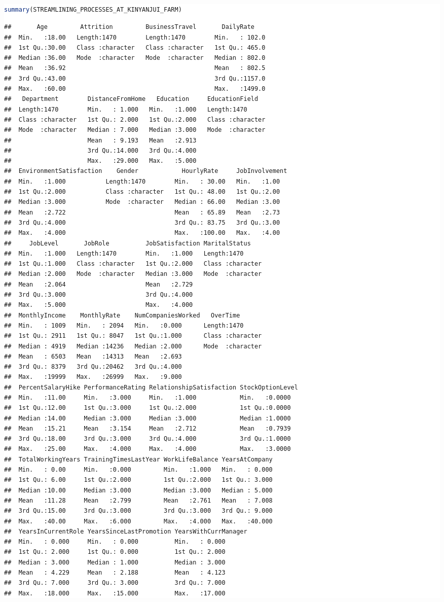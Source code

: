``` r
summary(STREAMLINING_PROCESSES_AT_KINYANJUI_FARM)
```

```         
##       Age         Attrition         BusinessTravel       DailyRate     
##  Min.   :18.00   Length:1470        Length:1470        Min.   : 102.0  
##  1st Qu.:30.00   Class :character   Class :character   1st Qu.: 465.0  
##  Median :36.00   Mode  :character   Mode  :character   Median : 802.0  
##  Mean   :36.92                                         Mean   : 802.5  
##  3rd Qu.:43.00                                         3rd Qu.:1157.0  
##  Max.   :60.00                                         Max.   :1499.0  
##   Department        DistanceFromHome   Education     EducationField    
##  Length:1470        Min.   : 1.000   Min.   :1.000   Length:1470       
##  Class :character   1st Qu.: 2.000   1st Qu.:2.000   Class :character  
##  Mode  :character   Median : 7.000   Median :3.000   Mode  :character  
##                     Mean   : 9.193   Mean   :2.913                     
##                     3rd Qu.:14.000   3rd Qu.:4.000                     
##                     Max.   :29.000   Max.   :5.000                     
##  EnvironmentSatisfaction    Gender            HourlyRate     JobInvolvement
##  Min.   :1.000           Length:1470        Min.   : 30.00   Min.   :1.00  
##  1st Qu.:2.000           Class :character   1st Qu.: 48.00   1st Qu.:2.00  
##  Median :3.000           Mode  :character   Median : 66.00   Median :3.00  
##  Mean   :2.722                              Mean   : 65.89   Mean   :2.73  
##  3rd Qu.:4.000                              3rd Qu.: 83.75   3rd Qu.:3.00  
##  Max.   :4.000                              Max.   :100.00   Max.   :4.00  
##     JobLevel       JobRole          JobSatisfaction MaritalStatus     
##  Min.   :1.000   Length:1470        Min.   :1.000   Length:1470       
##  1st Qu.:1.000   Class :character   1st Qu.:2.000   Class :character  
##  Median :2.000   Mode  :character   Median :3.000   Mode  :character  
##  Mean   :2.064                      Mean   :2.729                     
##  3rd Qu.:3.000                      3rd Qu.:4.000                     
##  Max.   :5.000                      Max.   :4.000                     
##  MonthlyIncome    MonthlyRate    NumCompaniesWorked   OverTime        
##  Min.   : 1009   Min.   : 2094   Min.   :0.000      Length:1470       
##  1st Qu.: 2911   1st Qu.: 8047   1st Qu.:1.000      Class :character  
##  Median : 4919   Median :14236   Median :2.000      Mode  :character  
##  Mean   : 6503   Mean   :14313   Mean   :2.693                        
##  3rd Qu.: 8379   3rd Qu.:20462   3rd Qu.:4.000                        
##  Max.   :19999   Max.   :26999   Max.   :9.000                        
##  PercentSalaryHike PerformanceRating RelationshipSatisfaction StockOptionLevel
##  Min.   :11.00     Min.   :3.000     Min.   :1.000            Min.   :0.0000  
##  1st Qu.:12.00     1st Qu.:3.000     1st Qu.:2.000            1st Qu.:0.0000  
##  Median :14.00     Median :3.000     Median :3.000            Median :1.0000  
##  Mean   :15.21     Mean   :3.154     Mean   :2.712            Mean   :0.7939  
##  3rd Qu.:18.00     3rd Qu.:3.000     3rd Qu.:4.000            3rd Qu.:1.0000  
##  Max.   :25.00     Max.   :4.000     Max.   :4.000            Max.   :3.0000  
##  TotalWorkingYears TrainingTimesLastYear WorkLifeBalance YearsAtCompany  
##  Min.   : 0.00     Min.   :0.000         Min.   :1.000   Min.   : 0.000  
##  1st Qu.: 6.00     1st Qu.:2.000         1st Qu.:2.000   1st Qu.: 3.000  
##  Median :10.00     Median :3.000         Median :3.000   Median : 5.000  
##  Mean   :11.28     Mean   :2.799         Mean   :2.761   Mean   : 7.008  
##  3rd Qu.:15.00     3rd Qu.:3.000         3rd Qu.:3.000   3rd Qu.: 9.000  
##  Max.   :40.00     Max.   :6.000         Max.   :4.000   Max.   :40.000  
##  YearsInCurrentRole YearsSinceLastPromotion YearsWithCurrManager
##  Min.   : 0.000     Min.   : 0.000          Min.   : 0.000      
##  1st Qu.: 2.000     1st Qu.: 0.000          1st Qu.: 2.000      
##  Median : 3.000     Median : 1.000          Median : 3.000      
##  Mean   : 4.229     Mean   : 2.188          Mean   : 4.123      
##  3rd Qu.: 7.000     3rd Qu.: 3.000          3rd Qu.: 7.000      
##  Max.   :18.000     Max.   :15.000          Max.   :17.000
```
